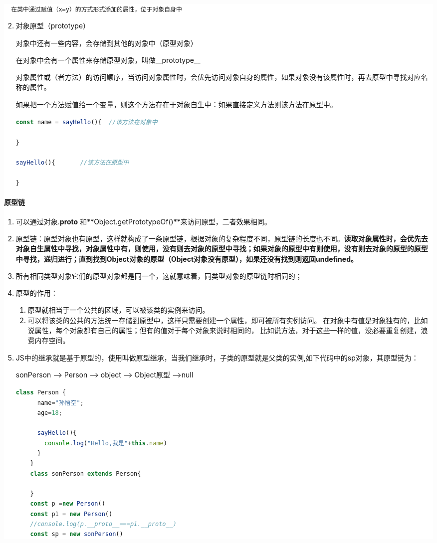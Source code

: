       在类中通过赋值（x=y）的方式形式添加的属性，位于对象自身中

   2. 对象原型（prototype）

      对象中还有一些内容，会存储到其他的对象中（原型对象）

      在对象中会有一个属性来存储原型对象，叫做__prototype__
      
      对象属性或（者方法）的访问顺序，当访问对象属性时，会优先访问对象自身的属性，如果对象没有该属性时，再去原型中寻找对应名称的属性。
      
      如果把一个方法赋值给一个变量，则这个方法存在于对象自生中：如果直接定义方法则该方法在原型中。
      
      ```javascript
      const name = sayHello(){	//该方法在对象中
          
      }
      
      sayHello(){		//该方法在原型中
          
      }
      ```

#### 原型链

1. 可以通过对象.**__**proto**__** 和**Object.getPrototypeOf()**来访问原型，二者效果相同。

2. 原型链：原型对象也有原型，这样就构成了一条原型链，根据对象的复杂程度不同，原型链的长度也不同。**读取对象属性时，会优先去对象自生属性中寻找，对象属性中有，则使用，没有则去对象的原型中寻找；如果对象的原型中有则使用，没有则去对象的原型的原型中寻找，递归进行；直到找到Object对象的原型（Object对象没有原型），如果还没有找到则返回undefined。**

3. 所有相同类型对象它们的原型对象都是同一个，这就意味着，同类型对象的原型链时相同的；

4. 原型的作用：

   1. 原型就相当于一个公共的区域，可以被该类的实例来访问。
   2.  可以将该类的公共的方法统一存储到原型中，这样只需要创建一个属性，即可被所有实例访问。 在对象中有值是对象独有的，比如说属性，每个对象都有自己的属性；但有的值对于每个对象来说时相同的， 比如说方法，对于这些一样的值，没必要重复创建，浪费内存空间。

5. JS中的继承就是基于原型的，使用叫做原型继承，当我们继承时，子类的原型就是父类的实例,如下代码中的sp对象，其原型链为：

   sonPerson --> Person --> object --> Object原型 -->null

   ```javascript
   class Person {
         name="孙悟空";
         age=18;
   
         sayHello(){
           console.log("Hello,我是"+this.name)
         }
       }
       class sonPerson extends Person{
   
       }
       const p =new Person()
       const p1 = new Person()
       //console.log(p.__proto__===p1.__proto__)
       const sp = new sonPerson()
   
   
   ```
